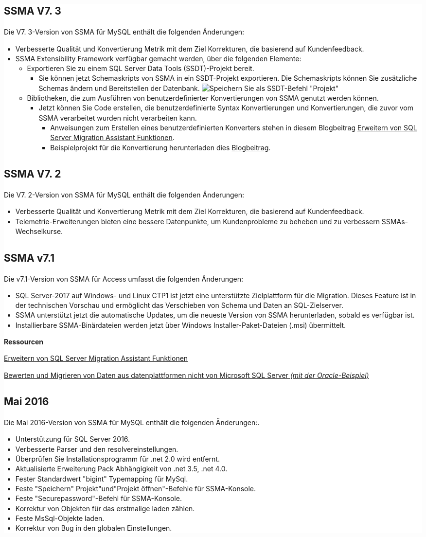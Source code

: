 ## <a name="ssma-v73"></a>SSMA V7. 3
Die V7. 3-Version von SSMA für MySQL enthält die folgenden Änderungen:
- Verbesserte Qualität und Konvertierung Metrik mit dem Ziel Korrekturen, die basierend auf Kundenfeedback.
- SSMA Extensibility Framework verfügbar gemacht werden, über die folgenden Elemente:
  - Exportieren Sie zu einem SQL Server Data Tools (SSDT)-Projekt bereit.
    -   Sie können jetzt Schemaskripts von SSMA in ein SSDT-Projekt exportieren. Die Schemaskripts können Sie zusätzliche Schemas ändern und Bereitstellen der Datenbank.
![Speichern Sie als SSDT-Befehl "Projekt"](../media/export-schema-scripts_red.png)
  - Bibliotheken, die zum Ausführen von benutzerdefinierter Konvertierungen von SSMA genutzt werden können.
    - Jetzt können Sie Code erstellen, die benutzerdefinierte Syntax Konvertierungen und Konvertierungen, die zuvor vom SSMA verarbeitet wurden nicht verarbeiten kann.
      - Anweisungen zum Erstellen eines benutzerdefinierten Konverters stehen in diesem Blogbeitrag [Erweitern von SQL Server Migration Assistant Funktionen](https://blogs.msdn.microsoft.com/datamigration/2017/02/21/2185/).
      - Beispielprojekt für die Konvertierung herunterladen dies [Blogbeitrag](https://blogs.msdn.microsoft.com/datamigration/ssmafororacleconversionsample/).

## <a name="ssma-v72"></a>SSMA V7. 2
Die V7. 2-Version von SSMA für MySQL enthält die folgenden Änderungen:
- Verbesserte Qualität und Konvertierung Metrik mit dem Ziel Korrekturen, die basierend auf Kundenfeedback.
- Telemetrie-Erweiterungen bieten eine bessere Datenpunkte, um Kundenprobleme zu beheben und zu verbessern SSMAs-Wechselkurse.

## <a name="ssma-v71"></a>SSMA v7.1
Die v7.1-Version von SSMA für Access umfasst die folgenden Änderungen:
- SQL Server-2017 auf Windows- und Linux CTP1 ist jetzt eine unterstützte Zielplattform für die Migration. Dieses Feature ist in der technischen Vorschau und ermöglicht das Verschieben von Schema und Daten an SQL-Zielserver.
- SSMA unterstützt jetzt die automatische Updates, um die neueste Version von SSMA herunterladen, sobald es verfügbar ist.
- Installierbare SSMA-Binärdateien werden jetzt über Windows Installer-Paket-Dateien (.msi) übermittelt.

**Ressourcen**

[Erweitern von SQL Server Migration Assistant Funktionen](https://blogs.msdn.microsoft.com/datamigration/2017/02/21/2185/)

[Bewerten und Migrieren von Daten aus datenplattformen nicht von Microsoft SQL Server *(mit der Oracle-Beispiel)*](https://blogs.msdn.microsoft.com/datamigration/2016/11/16/sql-server-migration-assistant-how-to-assess-and-migrate-databases-from-non-microsoft-data-platforms-to-sql-server/) 

## <a name="may-2016"></a>Mai 2016  
Die Mai 2016-Version von SSMA für MySQL enthält die folgenden Änderungen:.

-  Unterstützung für SQL Server 2016.
-  Verbesserte Parser und den resolvereinstellungen.
-  Überprüfen Sie Installationsprogramm für .net 2.0 wird entfernt.
-  Aktualisierte Erweiterung Pack Abhängigkeit von .net 3.5, .net 4.0.
-  Fester Standardwert "bigint" Typemapping für MySql.
-  Feste "Speichern" Projekt"und"Projekt öffnen"-Befehle für SSMA-Konsole.
-  Feste "Securepassword"-Befehl für SSMA-Konsole.
-  Korrektur von Objekten für das erstmalige laden zählen.
-  Feste MsSql-Objekte laden.
-  Korrektur von Bug in den globalen Einstellungen.
 